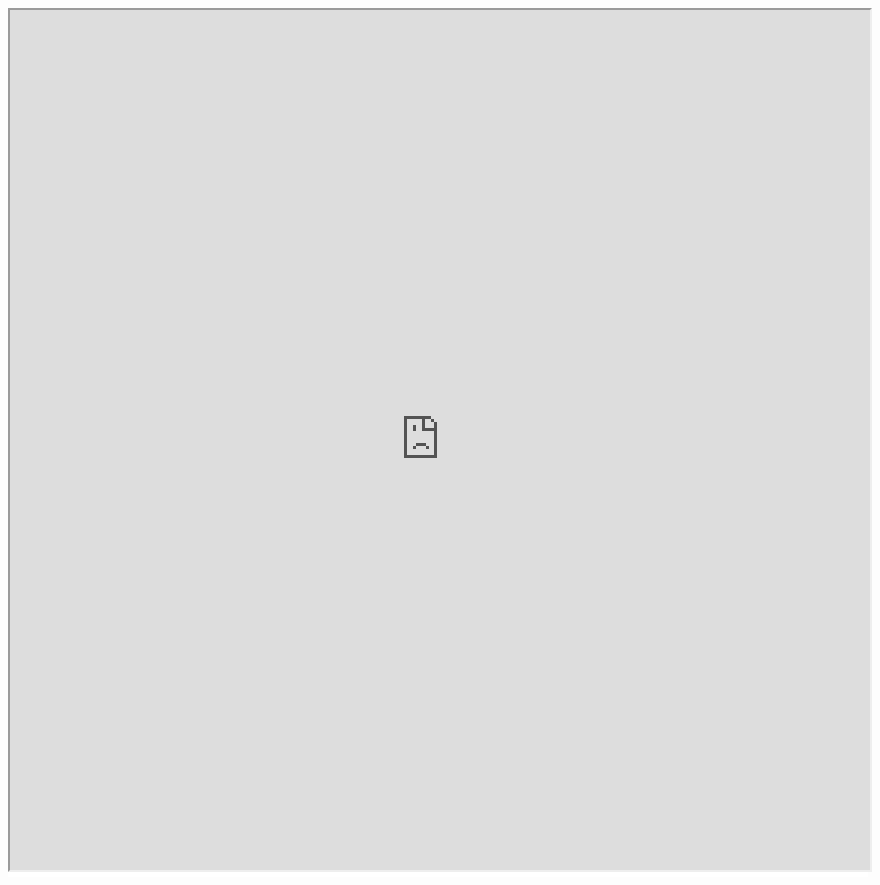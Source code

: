 <iframe src="https://sketchvalley.com/" allow="fullscreen" allowfullscreen="" style="height: 100%; width: 100%; aspect-ratio: 1 / 1;"></iframe>
